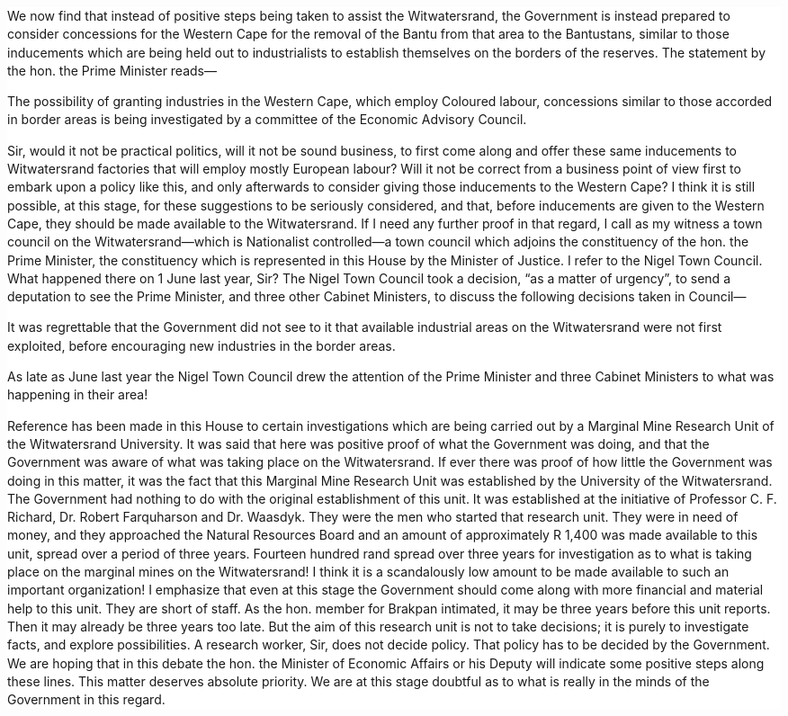 <p>We now find that instead of positive steps being taken to assist the Witwatersrand, the Government is instead prepared to consider concessions for the Western Cape for the removal <span class="col_905-906" refersTo="page_0467"/>of the Bantu from that area to the Bantustans, similar to those inducements which are being held out to industrialists to establish themselves on the borders of the reserves. The statement by the hon. the Prime Minister reads&#x2014;</p>

<block name="quote">The possibility of granting industries in the Western Cape, which employ Coloured labour, concessions similar to those accorded in border areas is being investigated by a committee of the Economic Advisory Council.</block>

<p>Sir, would it not be practical politics, will it not be sound business, to first come along and offer these same inducements to Witwatersrand factories that will employ mostly European labour? Will it not be correct from a business point of view first to embark upon a policy like this, and only afterwards to consider giving those inducements to the Western Cape? I think it is still possible, at this stage, for these suggestions to be seriously considered, and that, before inducements are given to the Western Cape, they should be made available to the Witwatersrand. If I need any further proof in that regard, I call as my witness a town council on the Witwatersrand&#x2014;which is Nationalist controlled&#x2014;a town council which adjoins the constituency of the hon. the Prime Minister, the constituency which is represented in this House by the Minister of Justice. I refer to the Nigel Town Council. What happened there on 1 June last year, Sir? The Nigel Town Council took a decision, &#x201C;as a matter of urgency&#x201D;, to send a deputation to see the Prime Minister, and three other Cabinet Ministers, to discuss the following decisions taken in Council&#x2014;</p>

<block name="quote">It was regrettable that the Government did not see to it that available industrial areas on the Witwatersrand were not first exploited, before encouraging new industries in the border areas.</block>

<p>As late as June last year the Nigel Town Council drew the attention of the Prime Minister and three Cabinet Ministers to what was happening in their area!</p>

<p>Reference has been made in this House to certain investigations which are being carried out by a Marginal Mine Research Unit of the Witwatersrand University. It was said that here was positive proof of what the Government was doing, and that the Government was aware of what was taking place on the Witwatersrand. If ever there was proof of how little the Government was doing in this matter, it was the fact that this Marginal Mine Research Unit was established by the University of the Witwatersrand. The Government had nothing to do with the original establishment of this unit. It was established at the initiative of Professor C. F. Richard, Dr. Robert Farquharson and Dr. Waasdyk. They were the men who started that research unit. They were in need of money, and they approached the Natural Resources Board and an amount of approximately R 1,400 was made available to this unit, spread over a period of three years. Fourteen hundred rand spread over three years for investigation as to what is taking place on the marginal mines on the Witwatersrand! I think it is a scandalously low amount to be made available to such an important organization! I emphasize that even at this stage the Government should come along with more financial and material help to this unit. They are short of staff. As the hon. member for Brakpan intimated, it may be three years before this unit reports. Then it may already be three years too late. But the aim of this research unit is not to take decisions; it is purely to investigate facts, and explore possibilities. A research worker, Sir, does not decide policy. That policy has to be decided by the Government. We are hoping that in this debate the hon. the Minister of Economic Affairs or his Deputy will indicate some positive steps along these lines. This matter deserves absolute priority. We are at this stage doubtful as to what is really in the minds of the Government in this regard.</p>
